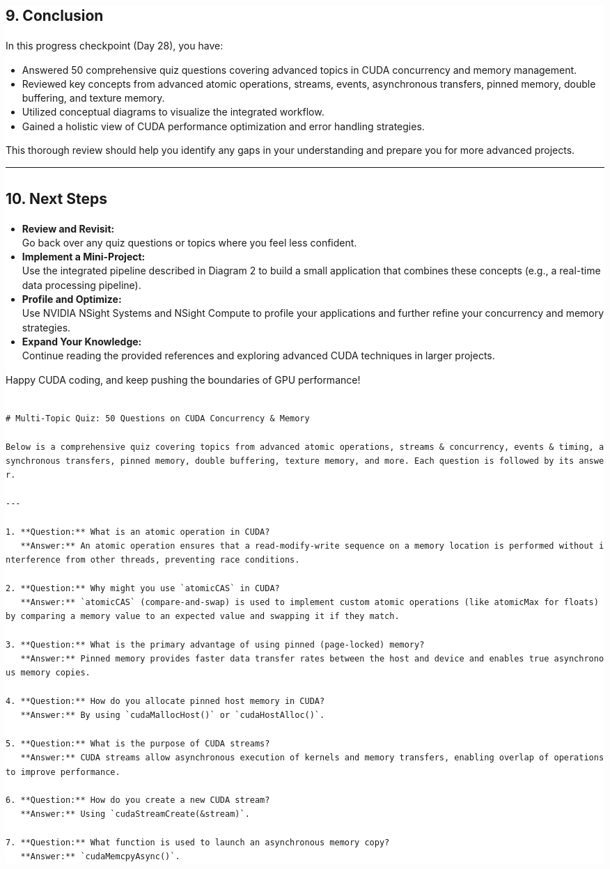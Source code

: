 
## 9. Conclusion

In this progress checkpoint (Day 28), you have:
- Answered 50 comprehensive quiz questions covering advanced topics in CUDA concurrency and memory management.
- Reviewed key concepts from advanced atomic operations, streams, events, asynchronous transfers, pinned memory, double buffering, and texture memory.
- Utilized conceptual diagrams to visualize the integrated workflow.
- Gained a holistic view of CUDA performance optimization and error handling strategies.

This thorough review should help you identify any gaps in your understanding and prepare you for more advanced projects.

---

## 10. Next Steps

- **Review and Revisit:**  
  Go back over any quiz questions or topics where you feel less confident.
- **Implement a Mini-Project:**  
  Use the integrated pipeline described in Diagram 2 to build a small application that combines these concepts (e.g., a real-time data processing pipeline).
- **Profile and Optimize:**  
  Use NVIDIA NSight Systems and NSight Compute to profile your applications and further refine your concurrency and memory strategies.
- **Expand Your Knowledge:**  
  Continue reading the provided references and exploring advanced CUDA techniques in larger projects.

Happy CUDA coding, and keep pushing the boundaries of GPU performance!
```

# Multi-Topic Quiz: 50 Questions on CUDA Concurrency & Memory

Below is a comprehensive quiz covering topics from advanced atomic operations, streams & concurrency, events & timing, asynchronous transfers, pinned memory, double buffering, texture memory, and more. Each question is followed by its answer.

---

1. **Question:** What is an atomic operation in CUDA?  
   **Answer:** An atomic operation ensures that a read-modify-write sequence on a memory location is performed without interference from other threads, preventing race conditions.

2. **Question:** Why might you use `atomicCAS` in CUDA?  
   **Answer:** `atomicCAS` (compare-and-swap) is used to implement custom atomic operations (like atomicMax for floats) by comparing a memory value to an expected value and swapping it if they match.

3. **Question:** What is the primary advantage of using pinned (page-locked) memory?  
   **Answer:** Pinned memory provides faster data transfer rates between the host and device and enables true asynchronous memory copies.

4. **Question:** How do you allocate pinned host memory in CUDA?  
   **Answer:** By using `cudaMallocHost()` or `cudaHostAlloc()`.

5. **Question:** What is the purpose of CUDA streams?  
   **Answer:** CUDA streams allow asynchronous execution of kernels and memory transfers, enabling overlap of operations to improve performance.

6. **Question:** How do you create a new CUDA stream?  
   **Answer:** Using `cudaStreamCreate(&stream)`.

7. **Question:** What function is used to launch an asynchronous memory copy?  
   **Answer:** `cudaMemcpyAsync()`.
```
